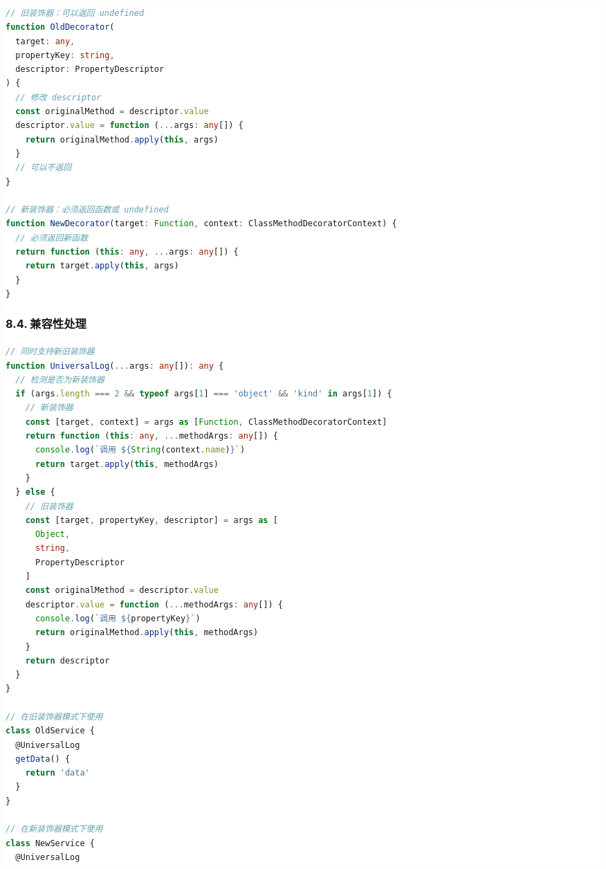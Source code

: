 ```typescript
// 旧装饰器：可以返回 undefined
function OldDecorator(
  target: any,
  propertyKey: string,
  descriptor: PropertyDescriptor
) {
  // 修改 descriptor
  const originalMethod = descriptor.value
  descriptor.value = function (...args: any[]) {
    return originalMethod.apply(this, args)
  }
  // 可以不返回
}

// 新装饰器：必须返回函数或 undefined
function NewDecorator(target: Function, context: ClassMethodDecoratorContext) {
  // 必须返回新函数
  return function (this: any, ...args: any[]) {
    return target.apply(this, args)
  }
}
```

### 8.4. 兼容性处理

```typescript
// 同时支持新旧装饰器
function UniversalLog(...args: any[]): any {
  // 检测是否为新装饰器
  if (args.length === 2 && typeof args[1] === 'object' && 'kind' in args[1]) {
    // 新装饰器
    const [target, context] = args as [Function, ClassMethodDecoratorContext]
    return function (this: any, ...methodArgs: any[]) {
      console.log(`调用 ${String(context.name)}`)
      return target.apply(this, methodArgs)
    }
  } else {
    // 旧装饰器
    const [target, propertyKey, descriptor] = args as [
      Object,
      string,
      PropertyDescriptor
    ]
    const originalMethod = descriptor.value
    descriptor.value = function (...methodArgs: any[]) {
      console.log(`调用 ${propertyKey}`)
      return originalMethod.apply(this, methodArgs)
    }
    return descriptor
  }
}

// 在旧装饰器模式下使用
class OldService {
  @UniversalLog
  getData() {
    return 'data'
  }
}

// 在新装饰器模式下使用
class NewService {
  @UniversalLog
```

[1]: https://devblogs.microsoft.com/typescript/announcing-typescript-5-0/#decorators
[2]: https://github.com/microsoft/TypeScript/issues/48885
[3]: https://github.com/tc39/proposal-decorators
[4]: https://www.typescriptlang.org/docs/handbook/decorators.html